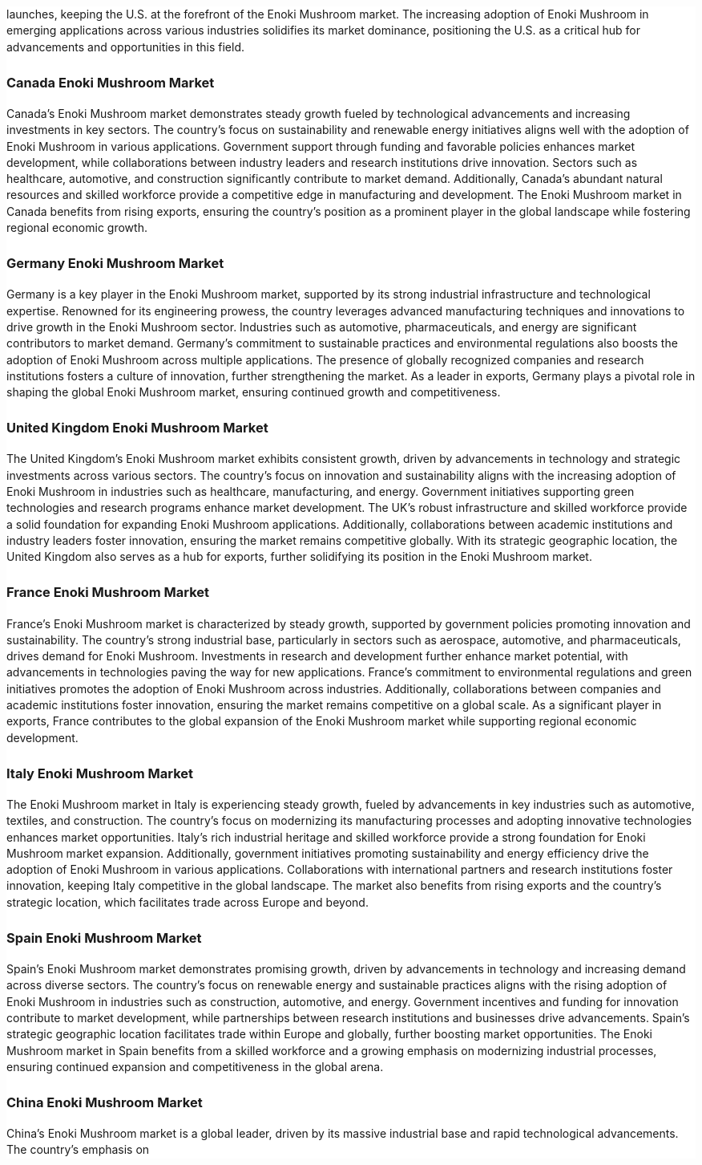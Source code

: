 launches, keeping the U.S. at the forefront of the Enoki Mushroom market. The increasing adoption of Enoki Mushroom in emerging applications across various industries solidifies its market dominance, positioning the U.S. as a critical hub for advancements and opportunities in this field.</p><h3>Canada Enoki Mushroom Market</h3><p>Canada&rsquo;s Enoki Mushroom market demonstrates steady growth fueled by technological advancements and increasing investments in key sectors. The country&rsquo;s focus on sustainability and renewable energy initiatives aligns well with the adoption of Enoki Mushroom in various applications. Government support through funding and favorable policies enhances market development, while collaborations between industry leaders and research institutions drive innovation. Sectors such as healthcare, automotive, and construction significantly contribute to market demand. Additionally, Canada&rsquo;s abundant natural resources and skilled workforce provide a competitive edge in manufacturing and development. The Enoki Mushroom market in Canada benefits from rising exports, ensuring the country&rsquo;s position as a prominent player in the global landscape while fostering regional economic growth.</p><h3>Germany Enoki Mushroom Market</h3><p>Germany is a key player in the Enoki Mushroom market, supported by its strong industrial infrastructure and technological expertise. Renowned for its engineering prowess, the country leverages advanced manufacturing techniques and innovations to drive growth in the Enoki Mushroom sector. Industries such as automotive, pharmaceuticals, and energy are significant contributors to market demand. Germany&rsquo;s commitment to sustainable practices and environmental regulations also boosts the adoption of Enoki Mushroom across multiple applications. The presence of globally recognized companies and research institutions fosters a culture of innovation, further strengthening the market. As a leader in exports, Germany plays a pivotal role in shaping the global Enoki Mushroom market, ensuring continued growth and competitiveness.</p><h3>United Kingdom Enoki Mushroom Market</h3><p>The United Kingdom&rsquo;s Enoki Mushroom market exhibits consistent growth, driven by advancements in technology and strategic investments across various sectors. The country&rsquo;s focus on innovation and sustainability aligns with the increasing adoption of Enoki Mushroom in industries such as healthcare, manufacturing, and energy. Government initiatives supporting green technologies and research programs enhance market development. The UK&rsquo;s robust infrastructure and skilled workforce provide a solid foundation for expanding Enoki Mushroom applications. Additionally, collaborations between academic institutions and industry leaders foster innovation, ensuring the market remains competitive globally. With its strategic geographic location, the United Kingdom also serves as a hub for exports, further solidifying its position in the Enoki Mushroom market.</p><h3>France Enoki Mushroom Market</h3><p>France&rsquo;s Enoki Mushroom market is characterized by steady growth, supported by government policies promoting innovation and sustainability. The country&rsquo;s strong industrial base, particularly in sectors such as aerospace, automotive, and pharmaceuticals, drives demand for Enoki Mushroom. Investments in research and development further enhance market potential, with advancements in technologies paving the way for new applications. France&rsquo;s commitment to environmental regulations and green initiatives promotes the adoption of Enoki Mushroom across industries. Additionally, collaborations between companies and academic institutions foster innovation, ensuring the market remains competitive on a global scale. As a significant player in exports, France contributes to the global expansion of the Enoki Mushroom market while supporting regional economic development.</p><h3>Italy Enoki Mushroom Market</h3><p>The Enoki Mushroom market in Italy is experiencing steady growth, fueled by advancements in key industries such as automotive, textiles, and construction. The country&rsquo;s focus on modernizing its manufacturing processes and adopting innovative technologies enhances market opportunities. Italy&rsquo;s rich industrial heritage and skilled workforce provide a strong foundation for Enoki Mushroom market expansion. Additionally, government initiatives promoting sustainability and energy efficiency drive the adoption of Enoki Mushroom in various applications. Collaborations with international partners and research institutions foster innovation, keeping Italy competitive in the global landscape. The market also benefits from rising exports and the country&rsquo;s strategic location, which facilitates trade across Europe and beyond.</p><h3>Spain Enoki Mushroom Market</h3><p>Spain&rsquo;s Enoki Mushroom market demonstrates promising growth, driven by advancements in technology and increasing demand across diverse sectors. The country&rsquo;s focus on renewable energy and sustainable practices aligns with the rising adoption of Enoki Mushroom in industries such as construction, automotive, and energy. Government incentives and funding for innovation contribute to market development, while partnerships between research institutions and businesses drive advancements. Spain&rsquo;s strategic geographic location facilitates trade within Europe and globally, further boosting market opportunities. The Enoki Mushroom market in Spain benefits from a skilled workforce and a growing emphasis on modernizing industrial processes, ensuring continued expansion and competitiveness in the global arena.</p><h3>China Enoki Mushroom Market</h3><p>China&rsquo;s Enoki Mushroom market is a global leader, driven by its massive industrial base and rapid technological advancements. The country&rsquo;s emphasis on